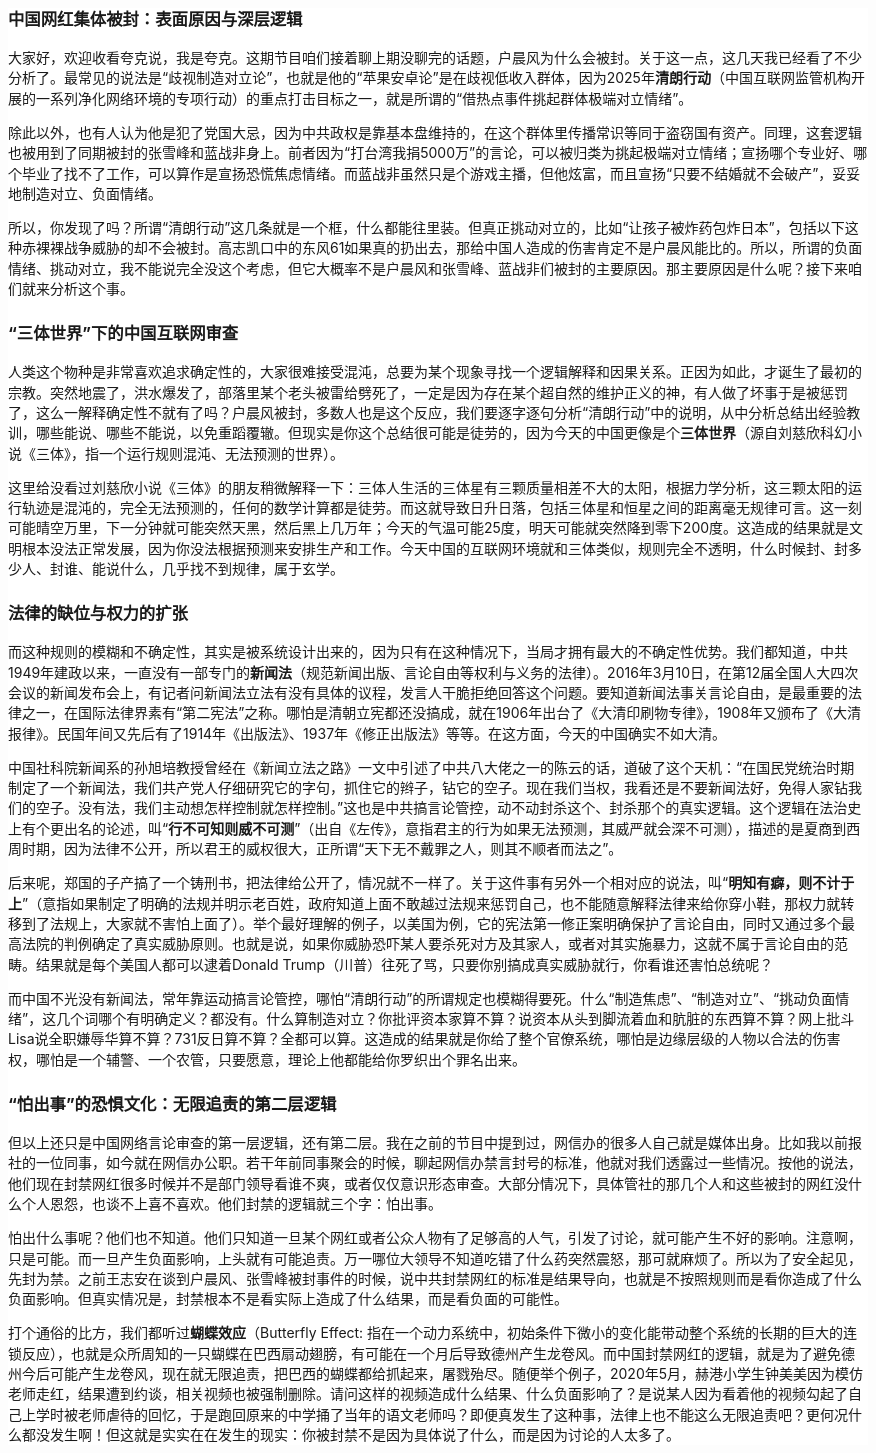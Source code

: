 ### 中国网红集体被封：表面原因与深层逻辑

大家好，欢迎收看夸克说，我是夸克。这期节目咱们接着聊上期没聊完的话题，户晨风为什么会被封。关于这一点，这几天我已经看了不少分析了。最常见的说法是“歧视制造对立论”，也就是他的“苹果安卓论”是在歧视低收入群体，因为2025年**清朗行动**（中国互联网监管机构开展的一系列净化网络环境的专项行动）的重点打击目标之一，就是所谓的“借热点事件挑起群体极端对立情绪”。

除此以外，也有人认为他是犯了党国大忌，因为中共政权是靠基本盘维持的，在这个群体里传播常识等同于盗窃国有资产。同理，这套逻辑也被用到了同期被封的张雪峰和蓝战非身上。前者因为“打台湾我捐5000万”的言论，可以被归类为挑起极端对立情绪；宣扬哪个专业好、哪个毕业了找不了工作，可以算作是宣扬恐慌焦虑情绪。而蓝战非虽然只是个游戏主播，但他炫富，而且宣扬“只要不结婚就不会破产”，妥妥地制造对立、负面情绪。

所以，你发现了吗？所谓“清朗行动”这几条就是一个框，什么都能往里装。但真正挑动对立的，比如“让孩子被炸药包炸日本”，包括以下这种赤裸裸战争威胁的却不会被封。高志凯口中的东风61如果真的扔出去，那给中国人造成的伤害肯定不是户晨风能比的。所以，所谓的负面情绪、挑动对立，我不能说完全没这个考虑，但它大概率不是户晨风和张雪峰、蓝战非们被封的主要原因。那主要原因是什么呢？接下来咱们就来分析这个事。

### “三体世界”下的中国互联网审查

人类这个物种是非常喜欢追求确定性的，大家很难接受混沌，总要为某个现象寻找一个逻辑解释和因果关系。正因为如此，才诞生了最初的宗教。突然地震了，洪水爆发了，部落里某个老头被雷给劈死了，一定是因为存在某个超自然的维护正义的神，有人做了坏事于是被惩罚了，这么一解释确定性不就有了吗？户晨风被封，多数人也是这个反应，我们要逐字逐句分析“清朗行动”中的说明，从中分析总结出经验教训，哪些能说、哪些不能说，以免重蹈覆辙。但现实是你这个总结很可能是徒劳的，因为今天的中国更像是个**三体世界**（源自刘慈欣科幻小说《三体》，指一个运行规则混沌、无法预测的世界）。

这里给没看过刘慈欣小说《三体》的朋友稍微解释一下：三体人生活的三体星有三颗质量相差不大的太阳，根据力学分析，这三颗太阳的运行轨迹是混沌的，完全无法预测的，任何的数学计算都是徒劳。而这就导致日升日落，包括三体星和恒星之间的距离毫无规律可言。这一刻可能晴空万里，下一分钟就可能突然天黑，然后黑上几万年；今天的气温可能25度，明天可能就突然降到零下200度。这造成的结果就是文明根本没法正常发展，因为你没法根据预测来安排生产和工作。今天中国的互联网环境就和三体类似，规则完全不透明，什么时候封、封多少人、封谁、能说什么，几乎找不到规律，属于玄学。

### 法律的缺位与权力的扩张

而这种规则的模糊和不确定性，其实是被系统设计出来的，因为只有在这种情况下，当局才拥有最大的不确定性优势。我们都知道，中共1949年建政以来，一直没有一部专门的**新闻法**（规范新闻出版、言论自由等权利与义务的法律）。2016年3月10日，在第12届全国人大四次会议的新闻发布会上，有记者问新闻法立法有没有具体的议程，发言人干脆拒绝回答这个问题。要知道新闻法事关言论自由，是最重要的法律之一，在国际法律界素有“第二宪法”之称。哪怕是清朝立宪都还没搞成，就在1906年出台了《大清印刷物专律》，1908年又颁布了《大清报律》。民国年间又先后有了1914年《出版法》、1937年《修正出版法》等等。在这方面，今天的中国确实不如大清。

中国社科院新闻系的孙旭培教授曾经在《新闻立法之路》一文中引述了中共八大佬之一的陈云的话，道破了这个天机：“在国民党统治时期制定了一个新闻法，我们共产党人仔细研究它的字句，抓住它的辫子，钻它的空子。现在我们当权，我看还是不要新闻法好，免得人家钻我们的空子。没有法，我们主动想怎样控制就怎样控制。”这也是中共搞言论管控，动不动封杀这个、封杀那个的真实逻辑。这个逻辑在法治史上有个更出名的论述，叫“**行不可知则威不可测**”（出自《左传》，意指君主的行为如果无法预测，其威严就会深不可测），描述的是夏商到西周时期，因为法律不公开，所以君王的威权很大，正所谓“天下无不戴罪之人，则其不顺者而法之”。

后来呢，郑国的子产搞了一个铸刑书，把法律给公开了，情况就不一样了。关于这件事有另外一个相对应的说法，叫“**明知有癖，则不计于上**”（意指如果制定了明确的法规并明示老百姓，政府知道上面不敢越过法规来惩罚自己，也不能随意解释法律来给你穿小鞋，那权力就转移到了法规上，大家就不害怕上面了）。举个最好理解的例子，以美国为例，它的宪法第一修正案明确保护了言论自由，同时又通过多个最高法院的判例确定了真实威胁原则。也就是说，如果你威胁恐吓某人要杀死对方及其家人，或者对其实施暴力，这就不属于言论自由的范畴。结果就是每个美国人都可以逮着Donald Trump（川普）往死了骂，只要你别搞成真实威胁就行，你看谁还害怕总统呢？

而中国不光没有新闻法，常年靠运动搞言论管控，哪怕“清朗行动”的所谓规定也模糊得要死。什么“制造焦虑”、“制造对立”、“挑动负面情绪”，这几个词哪个有明确定义？都没有。什么算制造对立？你批评资本家算不算？说资本从头到脚流着血和肮脏的东西算不算？网上批斗Lisa说全职嫌辱华算不算？731反日算不算？全都可以算。这造成的结果就是你给了整个官僚系统，哪怕是边缘层级的人物以合法的伤害权，哪怕是一个辅警、一个农管，只要愿意，理论上他都能给你罗织出个罪名出来。

### “怕出事”的恐惧文化：无限追责的第二层逻辑

但以上还只是中国网络言论审查的第一层逻辑，还有第二层。我在之前的节目中提到过，网信办的很多人自己就是媒体出身。比如我以前报社的一位同事，如今就在网信办公职。若干年前同事聚会的时候，聊起网信办禁言封号的标准，他就对我们透露过一些情况。按他的说法，他们现在封禁网红很多时候并不是部门领导看谁不爽，或者仅仅意识形态审查。大部分情况下，具体管社的那几个人和这些被封的网红没什么个人恩怨，也谈不上喜不喜欢。他们封禁的逻辑就三个字：怕出事。

怕出什么事呢？他们也不知道。他们只知道一旦某个网红或者公众人物有了足够高的人气，引发了讨论，就可能产生不好的影响。注意啊，只是可能。而一旦产生负面影响，上头就有可能追责。万一哪位大领导不知道吃错了什么药突然震怒，那可就麻烦了。所以为了安全起见，先封为禁。之前王志安在谈到户晨风、张雪峰被封事件的时候，说中共封禁网红的标准是结果导向，也就是不按照规则而是看你造成了什么负面影响。但真实情况是，封禁根本不是看实际上造成了什么结果，而是看负面的可能性。

打个通俗的比方，我们都听过**蝴蝶效应**（Butterfly Effect: 指在一个动力系统中，初始条件下微小的变化能带动整个系统的长期的巨大的连锁反应），也就是众所周知的一只蝴蝶在巴西扇动翅膀，有可能在一个月后导致德州产生龙卷风。而中国封禁网红的逻辑，就是为了避免德州今后可能产生龙卷风，现在就无限追责，把巴西的蝴蝶都给抓起来，屠戮殆尽。随便举个例子，2020年5月，赫港小学生钟美美因为模仿老师走红，结果遭到约谈，相关视频也被强制删除。请问这样的视频造成什么结果、什么负面影响了？是说某人因为看着他的视频勾起了自己上学时被老师虐待的回忆，于是跑回原来的中学捅了当年的语文老师吗？即便真发生了这种事，法律上也不能这么无限追责吧？更何况什么都没发生啊！但这就是实实在在发生的现实：你被封禁不是因为具体说了什么，而是因为讨论的人太多了。
